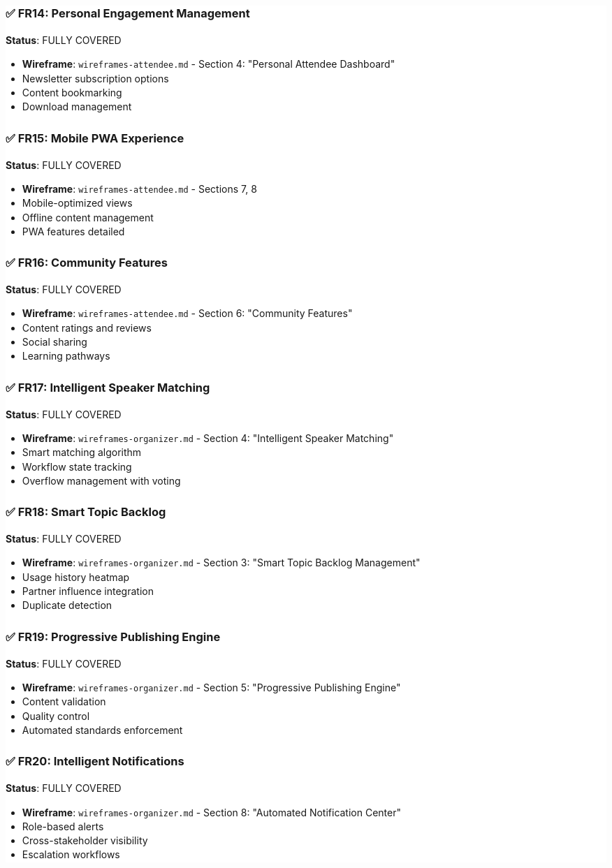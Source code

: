 ### ✅ **FR14: Personal Engagement Management**
**Status**: FULLY COVERED
- **Wireframe**: `wireframes-attendee.md` - Section 4: "Personal Attendee Dashboard"
- Newsletter subscription options
- Content bookmarking
- Download management

### ✅ **FR15: Mobile PWA Experience**
**Status**: FULLY COVERED
- **Wireframe**: `wireframes-attendee.md` - Sections 7, 8
- Mobile-optimized views
- Offline content management
- PWA features detailed

### ✅ **FR16: Community Features**
**Status**: FULLY COVERED
- **Wireframe**: `wireframes-attendee.md` - Section 6: "Community Features"
- Content ratings and reviews
- Social sharing
- Learning pathways

### ✅ **FR17: Intelligent Speaker Matching**
**Status**: FULLY COVERED
- **Wireframe**: `wireframes-organizer.md` - Section 4: "Intelligent Speaker Matching"
- Smart matching algorithm
- Workflow state tracking
- Overflow management with voting

### ✅ **FR18: Smart Topic Backlog**
**Status**: FULLY COVERED
- **Wireframe**: `wireframes-organizer.md` - Section 3: "Smart Topic Backlog Management"
- Usage history heatmap
- Partner influence integration
- Duplicate detection

### ✅ **FR19: Progressive Publishing Engine**
**Status**: FULLY COVERED
- **Wireframe**: `wireframes-organizer.md` - Section 5: "Progressive Publishing Engine"
- Content validation
- Quality control
- Automated standards enforcement

### ✅ **FR20: Intelligent Notifications**
**Status**: FULLY COVERED
- **Wireframe**: `wireframes-organizer.md` - Section 8: "Automated Notification Center"
- Role-based alerts
- Cross-stakeholder visibility
- Escalation workflows
